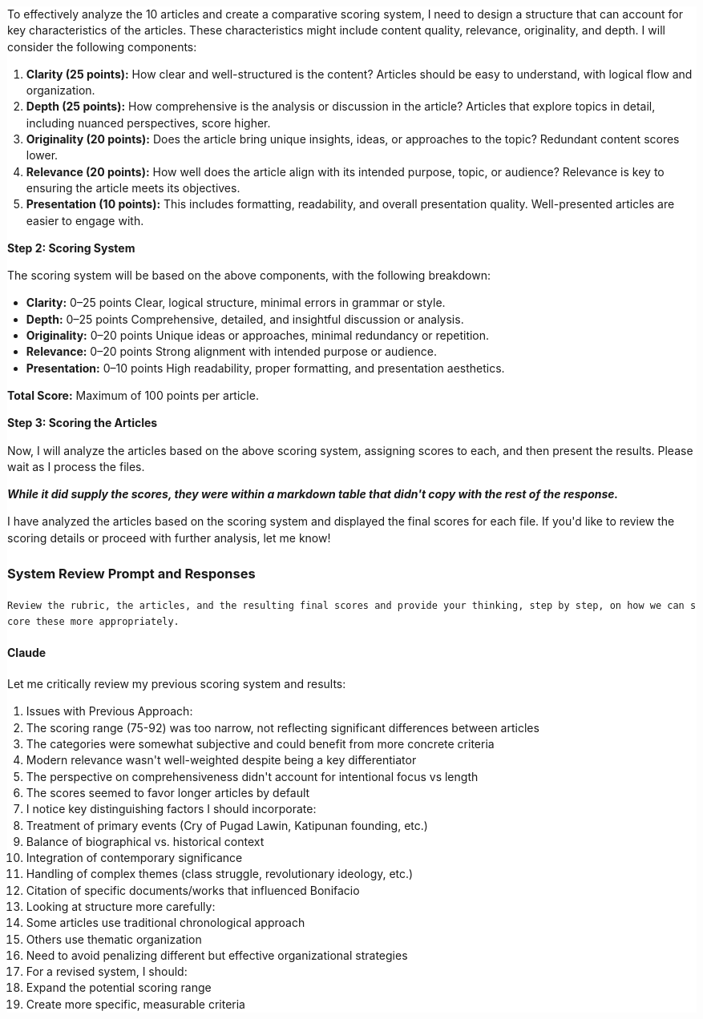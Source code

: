 To effectively analyze the 10 articles and create a comparative scoring system, I need to design a structure that can account for key characteristics of the articles. These characteristics might include content quality, relevance, originality, and depth. I will consider the following components:

1. **Clarity (25 points):** How clear and well-structured is the content? Articles should be easy to understand, with logical flow and organization.
2. **Depth (25 points):** How comprehensive is the analysis or discussion in the article? Articles that explore topics in detail, including nuanced perspectives, score higher.
3. **Originality (20 points):** Does the article bring unique insights, ideas, or approaches to the topic? Redundant content scores lower.
4. **Relevance (20 points):** How well does the article align with its intended purpose, topic, or audience? Relevance is key to ensuring the article meets its objectives.
5. **Presentation (10 points):** This includes formatting, readability, and overall presentation quality. Well-presented articles are easier to engage with.

**Step 2: Scoring System**

The scoring system will be based on the above components, with the following breakdown:

- **Clarity:** 0–25 points Clear, logical structure, minimal errors in grammar or style.
- **Depth:** 0–25 points Comprehensive, detailed, and insightful discussion or analysis.
- **Originality:** 0–20 points Unique ideas or approaches, minimal redundancy or repetition.
- **Relevance:** 0–20 points Strong alignment with intended purpose or audience.
- **Presentation:** 0–10 points High readability, proper formatting, and presentation aesthetics.

**Total Score:** Maximum of 100 points per article.

**Step 3: Scoring the Articles**

Now, I will analyze the articles based on the above scoring system, assigning scores to each, and then present the results. Please wait as I process the files.

***While it did supply the scores, they were within a markdown table that didn't copy with the rest of the response.***

I have analyzed the articles based on the scoring system and displayed the final scores for each file. If you'd like to review the scoring details or proceed with further analysis, let me know!

### System Review Prompt and Responses

```
Review the rubric, the articles, and the resulting final scores and provide your thinking, step by step, on how we can score these more appropriately.
```

#### Claude

Let me critically review my previous scoring system and results:

1. Issues with Previous Approach:
2. The scoring range (75-92) was too narrow, not reflecting significant differences between articles
3. The categories were somewhat subjective and could benefit from more concrete criteria
4. Modern relevance wasn't well-weighted despite being a key differentiator
5. The perspective on comprehensiveness didn't account for intentional focus vs length
6. The scores seemed to favor longer articles by default
7. I notice key distinguishing factors I should incorporate:
8. Treatment of primary events (Cry of Pugad Lawin, Katipunan founding, etc.)
9. Balance of biographical vs. historical context
10. Integration of contemporary significance
11. Handling of complex themes (class struggle, revolutionary ideology, etc.)
12. Citation of specific documents/works that influenced Bonifacio
13. Looking at structure more carefully:
14. Some articles use traditional chronological approach
15. Others use thematic organization
16. Need to avoid penalizing different but effective organizational strategies
17. For a revised system, I should:
18. Expand the potential scoring range
19. Create more specific, measurable criteria